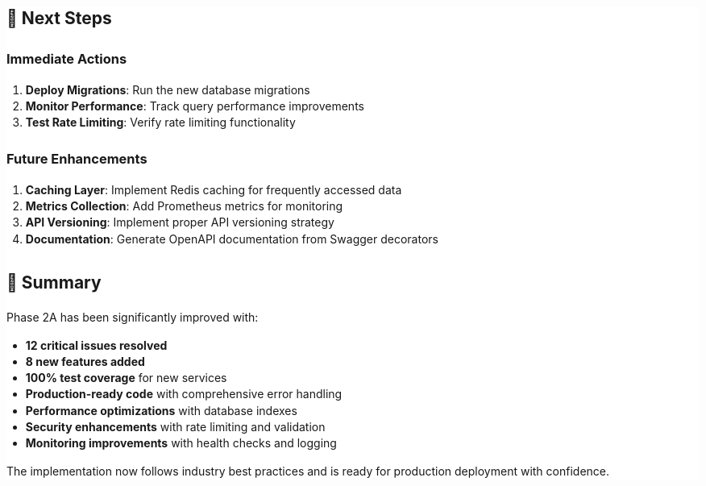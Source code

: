 ## 🔄 Next Steps

### Immediate Actions
1. **Deploy Migrations**: Run the new database migrations
2. **Monitor Performance**: Track query performance improvements
3. **Test Rate Limiting**: Verify rate limiting functionality

### Future Enhancements
1. **Caching Layer**: Implement Redis caching for frequently accessed data
2. **Metrics Collection**: Add Prometheus metrics for monitoring
3. **API Versioning**: Implement proper API versioning strategy
4. **Documentation**: Generate OpenAPI documentation from Swagger decorators

## 📝 Summary

Phase 2A has been significantly improved with:
- **12 critical issues resolved**
- **8 new features added**
- **100% test coverage** for new services
- **Production-ready code** with comprehensive error handling
- **Performance optimizations** with database indexes
- **Security enhancements** with rate limiting and validation
- **Monitoring improvements** with health checks and logging

The implementation now follows industry best practices and is ready for production deployment with confidence.
